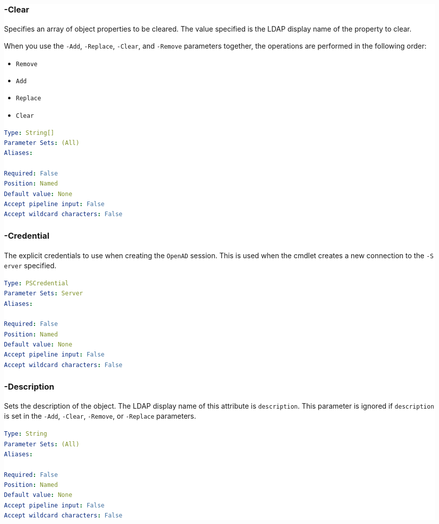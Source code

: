 ### -Clear
Specifies an array of object properties to be cleared.
The value specified is the LDAP display name of the property to clear.

When you use the `-Add`, `-Replace`, `-Clear`, and `-Remove` parameters together, the operations are performed in the following order:

+ `Remove`

+ `Add`

+ `Replace`

+ `Clear`

```yaml
Type: String[]
Parameter Sets: (All)
Aliases:

Required: False
Position: Named
Default value: None
Accept pipeline input: False
Accept wildcard characters: False
```

### -Credential
The explicit credentials to use when creating the `OpenAD` session.
This is used when the cmdlet creates a new connection to the `-Server` specified.

```yaml
Type: PSCredential
Parameter Sets: Server
Aliases:

Required: False
Position: Named
Default value: None
Accept pipeline input: False
Accept wildcard characters: False
```

### -Description
Sets the description of the object.
The LDAP display name of this attribute is `description`.
This parameter is ignored if `description` is set in the `-Add`, `-Clear`, `-Remove`, or `-Replace` parameters.

```yaml
Type: String
Parameter Sets: (All)
Aliases:

Required: False
Position: Named
Default value: None
Accept pipeline input: False
Accept wildcard characters: False
```
